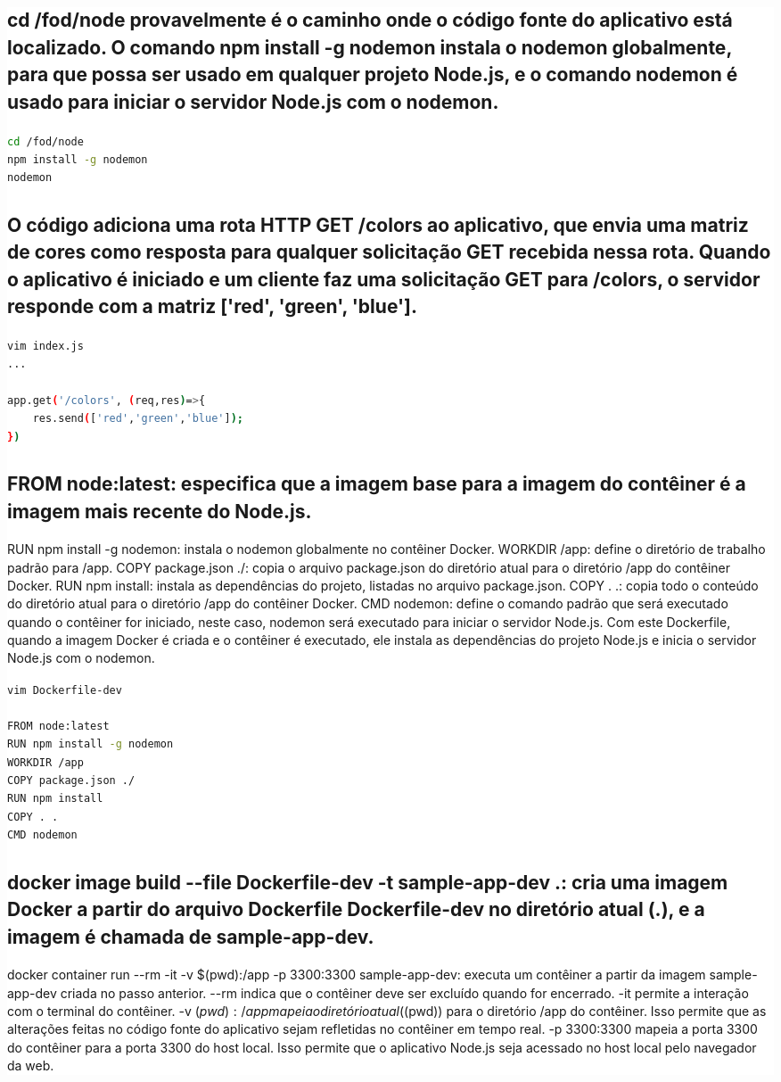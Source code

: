 ## cd /fod/node provavelmente é o caminho onde o código fonte do aplicativo está localizado. O comando npm install -g nodemon instala o nodemon globalmente, para que possa ser usado em qualquer projeto Node.js, e o comando nodemon é usado para iniciar o servidor Node.js com o nodemon.
```sh
cd /fod/node
npm install -g nodemon
nodemon
```

## O código adiciona uma rota HTTP GET /colors ao aplicativo, que envia uma matriz de cores como resposta para qualquer solicitação GET recebida nessa rota. Quando o aplicativo é iniciado e um cliente faz uma solicitação GET para /colors, o servidor responde com a matriz ['red', 'green', 'blue'].
```sh
vim index.js
...

app.get('/colors', (req,res)=>{
	res.send(['red','green','blue']);
})
```


## FROM node:latest: especifica que a imagem base para a imagem do contêiner é a imagem mais recente do Node.js.
RUN npm install -g nodemon: instala o nodemon globalmente no contêiner Docker.
WORKDIR /app: define o diretório de trabalho padrão para /app.
COPY package.json ./: copia o arquivo package.json do diretório atual para o diretório /app do contêiner Docker.
RUN npm install: instala as dependências do projeto, listadas no arquivo package.json.
COPY . .: copia todo o conteúdo do diretório atual para o diretório /app do contêiner Docker.
CMD nodemon: define o comando padrão que será executado quando o contêiner for iniciado, neste caso, nodemon será executado para iniciar o servidor Node.js.
Com este Dockerfile, quando a imagem Docker é criada e o contêiner é executado, ele instala as dependências do projeto Node.js e inicia o servidor Node.js com o nodemon.
```sh
vim Dockerfile-dev

FROM node:latest
RUN npm install -g nodemon
WORKDIR /app
COPY package.json ./
RUN npm install
COPY . .
CMD nodemon
```

## docker image build --file Dockerfile-dev -t sample-app-dev .: cria uma imagem Docker a partir do arquivo Dockerfile Dockerfile-dev no diretório atual (.), e a imagem é chamada de sample-app-dev.
docker container run --rm -it -v $(pwd):/app -p 3300:3300 sample-app-dev: executa um contêiner a partir da imagem sample-app-dev criada no passo anterior.
--rm indica que o contêiner deve ser excluído quando for encerrado.
-it permite a interação com o terminal do contêiner.
-v $(pwd):/app mapeia o diretório atual ($(pwd)) para o diretório /app do contêiner. Isso permite que as alterações feitas no código fonte do aplicativo sejam refletidas no contêiner em tempo real.
-p 3300:3300 mapeia a porta 3300 do contêiner para a porta 3300 do host local. Isso permite que o aplicativo Node.js seja acessado no host local pelo navegador da web.